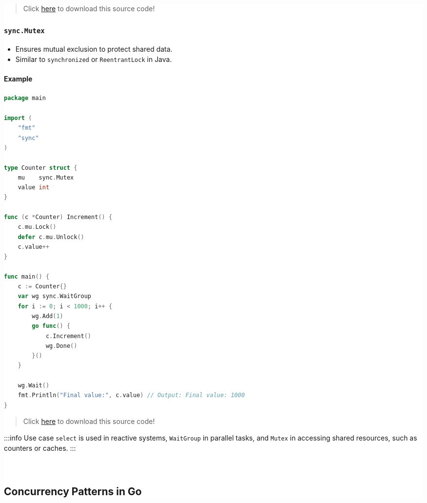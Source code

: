 > Click [here](@site/static/code/mod5/sync-waitgroup.go) to download this source code!

### `sync.Mutex`

- Ensures mutual exclusion to protect shared data.
- Similar to `synchronized` or `ReentrantLock` in Java.

#### Example

```go
package main

import (
	"fmt"
	"sync"
)

type Counter struct {
	mu    sync.Mutex
	value int
}

func (c *Counter) Increment() {
	c.mu.Lock()
	defer c.mu.Unlock()
	c.value++
}

func main() {
	c := Counter{}
	var wg sync.WaitGroup
	for i := 0; i < 1000; i++ {
		wg.Add(1)
		go func() {
			c.Increment()
			wg.Done()
		}()
	}

    wg.Wait()
	fmt.Println("Final value:", c.value) // Output: Final value: 1000
}
```

> Click [here](@site/static/code/mod5/sync-mutex.go) to download this source code!

:::info Use case
`select` is used in reactive systems, `WaitGroup` in parallel tasks, and `Mutex` in accessing shared resources, such as counters or caches.
:::

<br />

## Concurrency Patterns in Go
